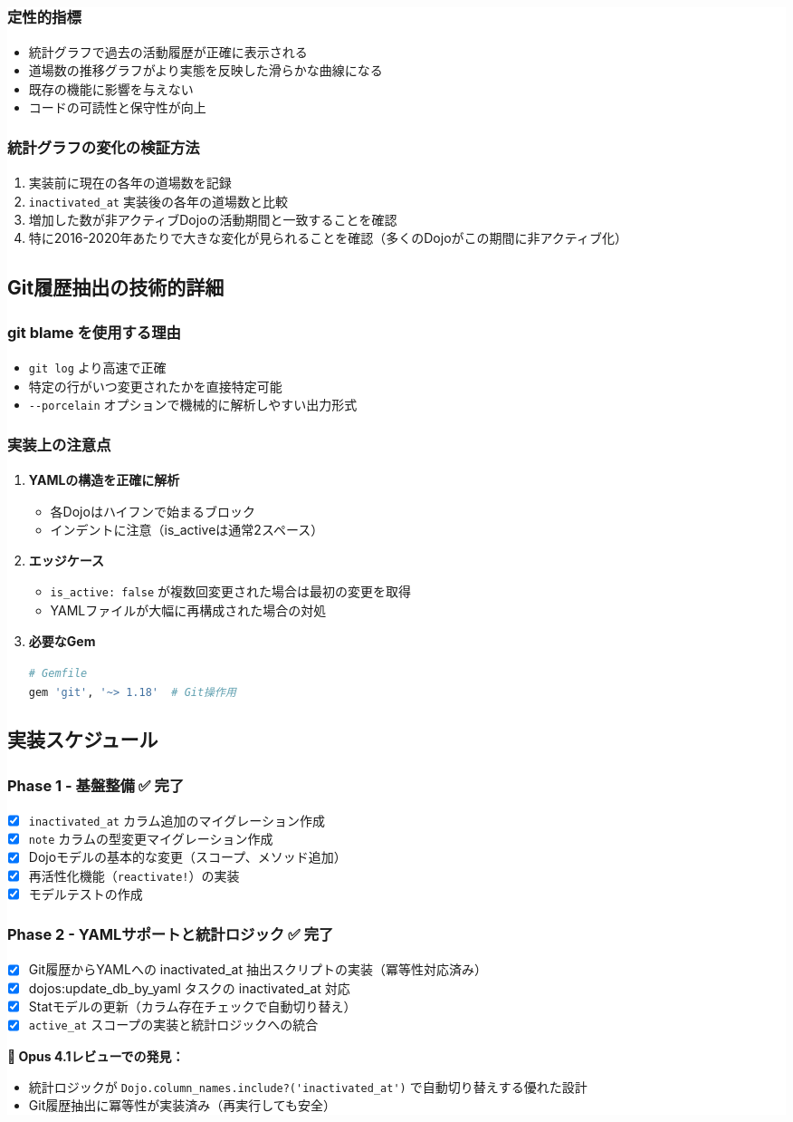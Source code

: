 ### 定性的指標
- 統計グラフで過去の活動履歴が正確に表示される
- 道場数の推移グラフがより実態を反映した滑らかな曲線になる
- 既存の機能に影響を与えない
- コードの可読性と保守性が向上

### 統計グラフの変化の検証方法
1. 実装前に現在の各年の道場数を記録
2. `inactivated_at` 実装後の各年の道場数と比較
3. 増加した数が非アクティブDojoの活動期間と一致することを確認
4. 特に2016-2020年あたりで大きな変化が見られることを確認（多くのDojoがこの期間に非アクティブ化）

## Git履歴抽出の技術的詳細

### git blame を使用する理由
- `git log` より高速で正確
- 特定の行がいつ変更されたかを直接特定可能
- `--porcelain` オプションで機械的に解析しやすい出力形式

### 実装上の注意点
1. **YAMLの構造を正確に解析**
   - 各Dojoはハイフンで始まるブロック
   - インデントに注意（is_activeは通常2スペース）

2. **エッジケース**
   - `is_active: false` が複数回変更された場合は最初の変更を取得
   - YAMLファイルが大幅に再構成された場合の対処

3. **必要なGem**
   ```ruby
   # Gemfile
   gem 'git', '~> 1.18'  # Git操作用
   ```

## 実装スケジュール

### Phase 1 - 基盤整備 ✅ 完了
- [x] `inactivated_at` カラム追加のマイグレーション作成
- [x] `note` カラムの型変更マイグレーション作成
- [x] Dojoモデルの基本的な変更（スコープ、メソッド追加）
- [x] 再活性化機能（`reactivate!`）の実装
- [x] モデルテストの作成

### Phase 2 - YAMLサポートと統計ロジック ✅ 完了
- [x] Git履歴からYAMLへの inactivated_at 抽出スクリプトの実装（冪等性対応済み）
- [x] dojos:update_db_by_yaml タスクの inactivated_at 対応
- [x] Statモデルの更新（カラム存在チェックで自動切り替え）
- [x] `active_at` スコープの実装と統計ロジックへの統合

**📌 Opus 4.1レビューでの発見：**
- 統計ロジックが `Dojo.column_names.include?('inactivated_at')` で自動切り替えする優れた設計
- Git履歴抽出に冪等性が実装済み（再実行しても安全）
